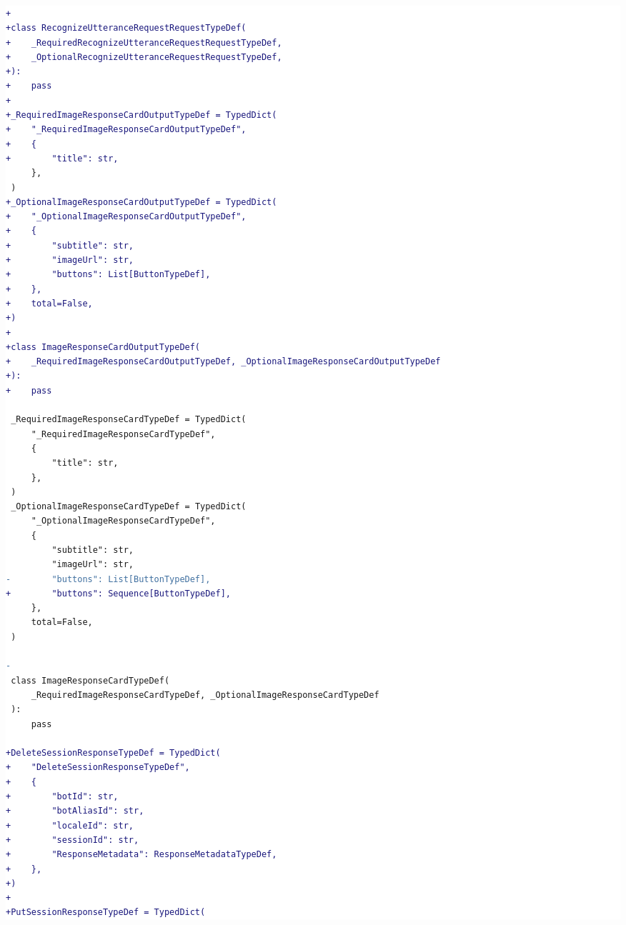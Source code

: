 ```diff
+
+class RecognizeUtteranceRequestRequestTypeDef(
+    _RequiredRecognizeUtteranceRequestRequestTypeDef,
+    _OptionalRecognizeUtteranceRequestRequestTypeDef,
+):
+    pass
+
+_RequiredImageResponseCardOutputTypeDef = TypedDict(
+    "_RequiredImageResponseCardOutputTypeDef",
+    {
+        "title": str,
     },
 )
+_OptionalImageResponseCardOutputTypeDef = TypedDict(
+    "_OptionalImageResponseCardOutputTypeDef",
+    {
+        "subtitle": str,
+        "imageUrl": str,
+        "buttons": List[ButtonTypeDef],
+    },
+    total=False,
+)
+
+class ImageResponseCardOutputTypeDef(
+    _RequiredImageResponseCardOutputTypeDef, _OptionalImageResponseCardOutputTypeDef
+):
+    pass
 
 _RequiredImageResponseCardTypeDef = TypedDict(
     "_RequiredImageResponseCardTypeDef",
     {
         "title": str,
     },
 )
 _OptionalImageResponseCardTypeDef = TypedDict(
     "_OptionalImageResponseCardTypeDef",
     {
         "subtitle": str,
         "imageUrl": str,
-        "buttons": List[ButtonTypeDef],
+        "buttons": Sequence[ButtonTypeDef],
     },
     total=False,
 )
 
-
 class ImageResponseCardTypeDef(
     _RequiredImageResponseCardTypeDef, _OptionalImageResponseCardTypeDef
 ):
     pass
 
+DeleteSessionResponseTypeDef = TypedDict(
+    "DeleteSessionResponseTypeDef",
+    {
+        "botId": str,
+        "botAliasId": str,
+        "localeId": str,
+        "sessionId": str,
+        "ResponseMetadata": ResponseMetadataTypeDef,
+    },
+)
+
+PutSessionResponseTypeDef = TypedDict(
```
